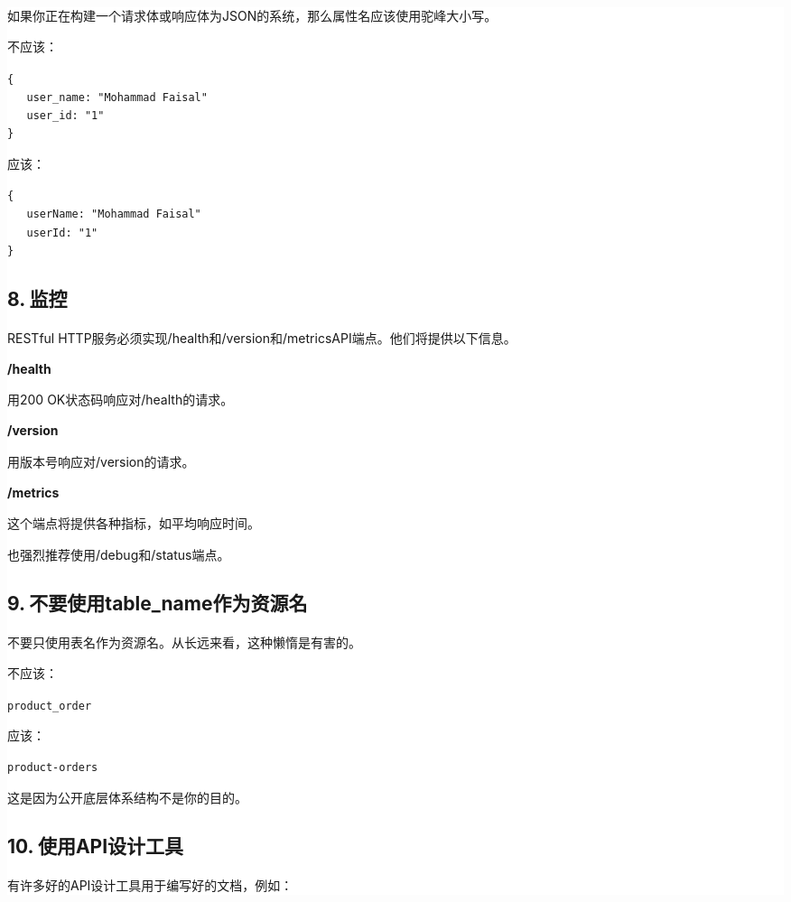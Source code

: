 如果你正在构建一个请求体或响应体为JSON的系统，那么属性名应该使用驼峰大小写。

不应该：

```
{
   user_name: "Mohammad Faisal"
   user_id: "1"
}
```

应该：

```
{
   userName: "Mohammad Faisal"
   userId: "1"
}
```

## 8. 监控

RESTful HTTP服务必须实现/health和/version和/metricsAPI端点。他们将提供以下信息。

**/health**

用200 OK状态码响应对/health的请求。

**/version**

用版本号响应对/version的请求。

**/metrics**

这个端点将提供各种指标，如平均响应时间。

也强烈推荐使用/debug和/status端点。

## 9. 不要使用table_name作为资源名

不要只使用表名作为资源名。从长远来看，这种懒惰是有害的。

不应该：

```
product_order
```

应该：

```
product-orders
```

这是因为公开底层体系结构不是你的目的。

## 10. 使用API设计工具

有许多好的API设计工具用于编写好的文档，例如：
